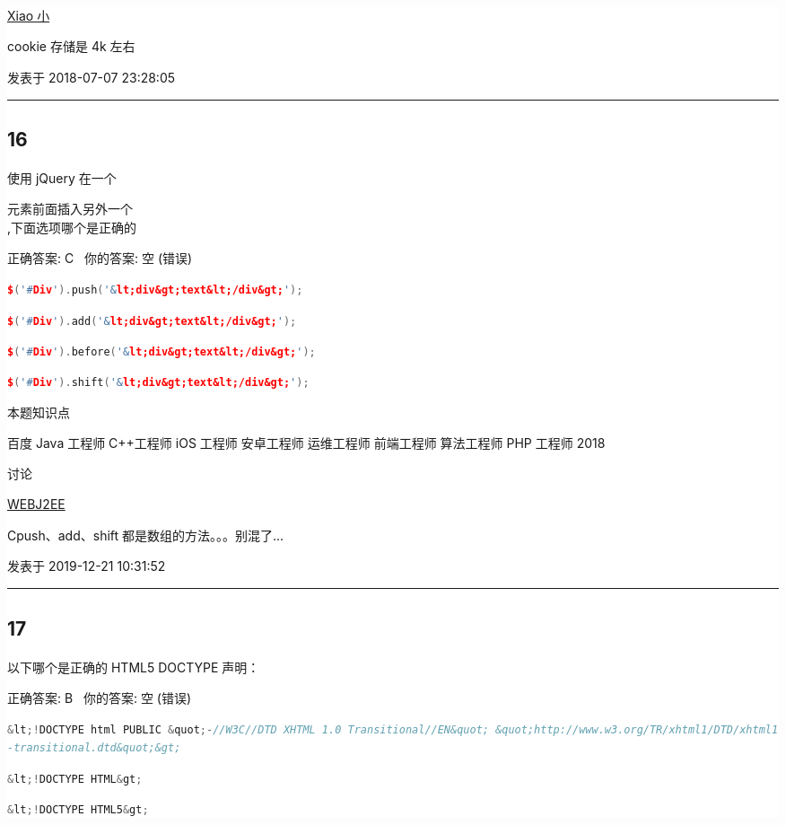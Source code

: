 [Xiao 小](https://www.nowcoder.com/profile/4869076)

cookie 存储是 4k 左右

发表于 2018-07-07 23:28:05

* * *

## 16

使用 jQuery 在一个<DIV>元素前面插入另外一个<DIV>,下面选项哪个是正确的

正确答案: C   你的答案: 空 (错误)

```cpp
$('#Div').push('&lt;div&gt;text&lt;/div&gt;');
```

```cpp
$('#Div').add('&lt;div&gt;text&lt;/div&gt;');
```

```cpp
$('#Div').before('&lt;div&gt;text&lt;/div&gt;');
```

```cpp
$('#Div').shift('&lt;div&gt;text&lt;/div&gt;');
```

本题知识点

百度 Java 工程师 C++工程师 iOS 工程师 安卓工程师 运维工程师 前端工程师 算法工程师 PHP 工程师 2018

讨论

[WEBJ2EE](https://www.nowcoder.com/profile/3930151)

Cpush、add、shift 都是数组的方法。。。别混了...

发表于 2019-12-21 10:31:52

* * *

## 17

以下哪个是正确的 HTML5 DOCTYPE 声明：

正确答案: B   你的答案: 空 (错误)

```cpp
&lt;!DOCTYPE html PUBLIC &quot;-//W3C//DTD XHTML 1.0 Transitional//EN&quot; &quot;http://www.w3.org/TR/xhtml1/DTD/xhtml1-transitional.dtd&quot;&gt;
```

```cpp
&lt;!DOCTYPE HTML&gt;
```

```cpp
&lt;!DOCTYPE HTML5&gt;
```
